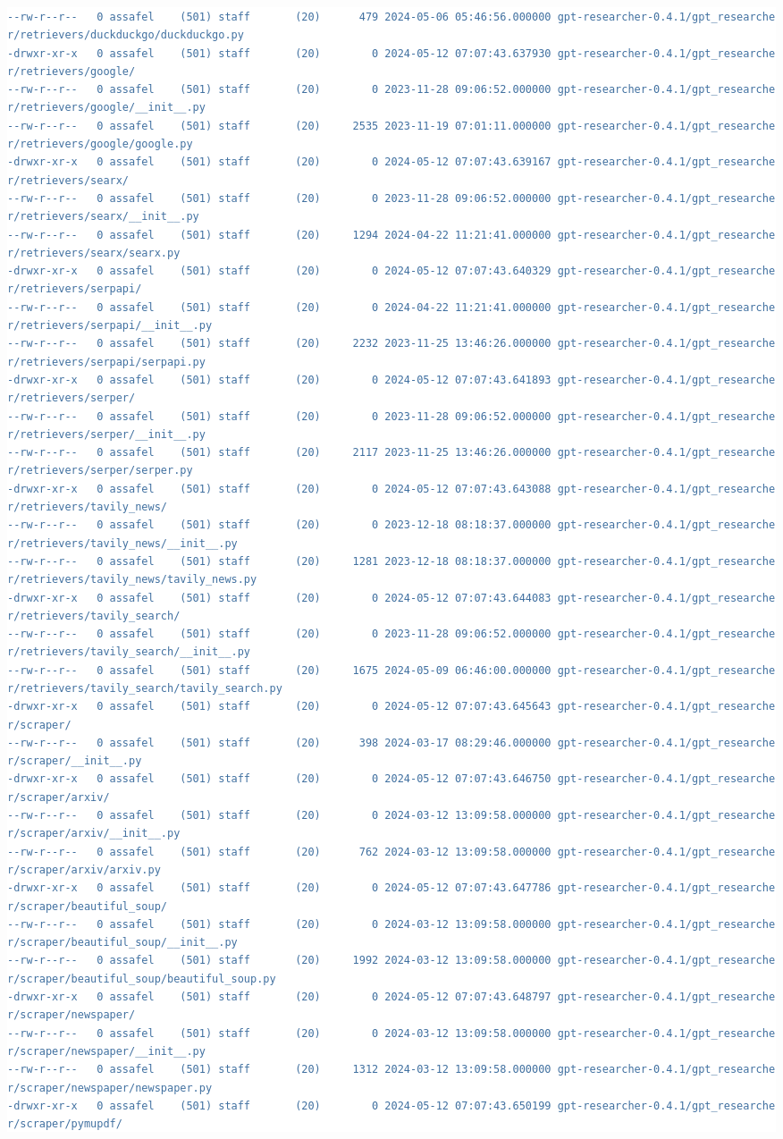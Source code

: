 ```diff
--rw-r--r--   0 assafel    (501) staff       (20)      479 2024-05-06 05:46:56.000000 gpt-researcher-0.4.1/gpt_researcher/retrievers/duckduckgo/duckduckgo.py
-drwxr-xr-x   0 assafel    (501) staff       (20)        0 2024-05-12 07:07:43.637930 gpt-researcher-0.4.1/gpt_researcher/retrievers/google/
--rw-r--r--   0 assafel    (501) staff       (20)        0 2023-11-28 09:06:52.000000 gpt-researcher-0.4.1/gpt_researcher/retrievers/google/__init__.py
--rw-r--r--   0 assafel    (501) staff       (20)     2535 2023-11-19 07:01:11.000000 gpt-researcher-0.4.1/gpt_researcher/retrievers/google/google.py
-drwxr-xr-x   0 assafel    (501) staff       (20)        0 2024-05-12 07:07:43.639167 gpt-researcher-0.4.1/gpt_researcher/retrievers/searx/
--rw-r--r--   0 assafel    (501) staff       (20)        0 2023-11-28 09:06:52.000000 gpt-researcher-0.4.1/gpt_researcher/retrievers/searx/__init__.py
--rw-r--r--   0 assafel    (501) staff       (20)     1294 2024-04-22 11:21:41.000000 gpt-researcher-0.4.1/gpt_researcher/retrievers/searx/searx.py
-drwxr-xr-x   0 assafel    (501) staff       (20)        0 2024-05-12 07:07:43.640329 gpt-researcher-0.4.1/gpt_researcher/retrievers/serpapi/
--rw-r--r--   0 assafel    (501) staff       (20)        0 2024-04-22 11:21:41.000000 gpt-researcher-0.4.1/gpt_researcher/retrievers/serpapi/__init__.py
--rw-r--r--   0 assafel    (501) staff       (20)     2232 2023-11-25 13:46:26.000000 gpt-researcher-0.4.1/gpt_researcher/retrievers/serpapi/serpapi.py
-drwxr-xr-x   0 assafel    (501) staff       (20)        0 2024-05-12 07:07:43.641893 gpt-researcher-0.4.1/gpt_researcher/retrievers/serper/
--rw-r--r--   0 assafel    (501) staff       (20)        0 2023-11-28 09:06:52.000000 gpt-researcher-0.4.1/gpt_researcher/retrievers/serper/__init__.py
--rw-r--r--   0 assafel    (501) staff       (20)     2117 2023-11-25 13:46:26.000000 gpt-researcher-0.4.1/gpt_researcher/retrievers/serper/serper.py
-drwxr-xr-x   0 assafel    (501) staff       (20)        0 2024-05-12 07:07:43.643088 gpt-researcher-0.4.1/gpt_researcher/retrievers/tavily_news/
--rw-r--r--   0 assafel    (501) staff       (20)        0 2023-12-18 08:18:37.000000 gpt-researcher-0.4.1/gpt_researcher/retrievers/tavily_news/__init__.py
--rw-r--r--   0 assafel    (501) staff       (20)     1281 2023-12-18 08:18:37.000000 gpt-researcher-0.4.1/gpt_researcher/retrievers/tavily_news/tavily_news.py
-drwxr-xr-x   0 assafel    (501) staff       (20)        0 2024-05-12 07:07:43.644083 gpt-researcher-0.4.1/gpt_researcher/retrievers/tavily_search/
--rw-r--r--   0 assafel    (501) staff       (20)        0 2023-11-28 09:06:52.000000 gpt-researcher-0.4.1/gpt_researcher/retrievers/tavily_search/__init__.py
--rw-r--r--   0 assafel    (501) staff       (20)     1675 2024-05-09 06:46:00.000000 gpt-researcher-0.4.1/gpt_researcher/retrievers/tavily_search/tavily_search.py
-drwxr-xr-x   0 assafel    (501) staff       (20)        0 2024-05-12 07:07:43.645643 gpt-researcher-0.4.1/gpt_researcher/scraper/
--rw-r--r--   0 assafel    (501) staff       (20)      398 2024-03-17 08:29:46.000000 gpt-researcher-0.4.1/gpt_researcher/scraper/__init__.py
-drwxr-xr-x   0 assafel    (501) staff       (20)        0 2024-05-12 07:07:43.646750 gpt-researcher-0.4.1/gpt_researcher/scraper/arxiv/
--rw-r--r--   0 assafel    (501) staff       (20)        0 2024-03-12 13:09:58.000000 gpt-researcher-0.4.1/gpt_researcher/scraper/arxiv/__init__.py
--rw-r--r--   0 assafel    (501) staff       (20)      762 2024-03-12 13:09:58.000000 gpt-researcher-0.4.1/gpt_researcher/scraper/arxiv/arxiv.py
-drwxr-xr-x   0 assafel    (501) staff       (20)        0 2024-05-12 07:07:43.647786 gpt-researcher-0.4.1/gpt_researcher/scraper/beautiful_soup/
--rw-r--r--   0 assafel    (501) staff       (20)        0 2024-03-12 13:09:58.000000 gpt-researcher-0.4.1/gpt_researcher/scraper/beautiful_soup/__init__.py
--rw-r--r--   0 assafel    (501) staff       (20)     1992 2024-03-12 13:09:58.000000 gpt-researcher-0.4.1/gpt_researcher/scraper/beautiful_soup/beautiful_soup.py
-drwxr-xr-x   0 assafel    (501) staff       (20)        0 2024-05-12 07:07:43.648797 gpt-researcher-0.4.1/gpt_researcher/scraper/newspaper/
--rw-r--r--   0 assafel    (501) staff       (20)        0 2024-03-12 13:09:58.000000 gpt-researcher-0.4.1/gpt_researcher/scraper/newspaper/__init__.py
--rw-r--r--   0 assafel    (501) staff       (20)     1312 2024-03-12 13:09:58.000000 gpt-researcher-0.4.1/gpt_researcher/scraper/newspaper/newspaper.py
-drwxr-xr-x   0 assafel    (501) staff       (20)        0 2024-05-12 07:07:43.650199 gpt-researcher-0.4.1/gpt_researcher/scraper/pymupdf/
```